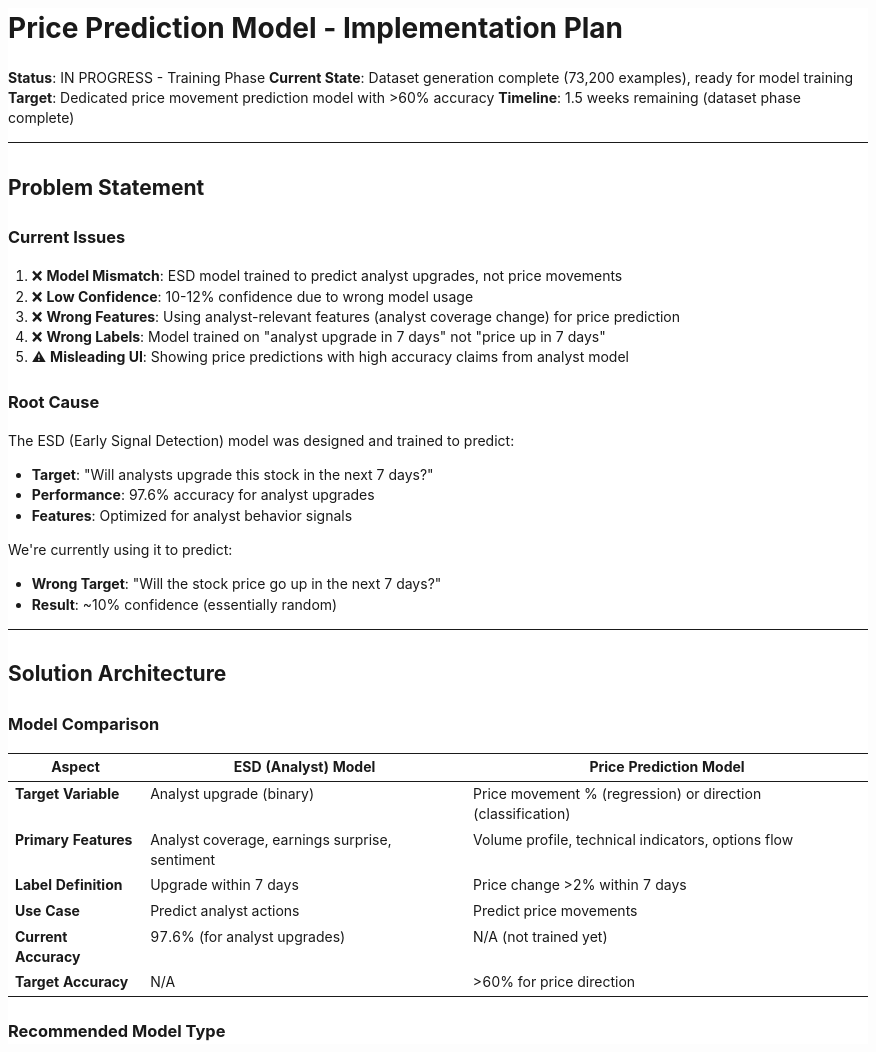 # Price Prediction Model - Implementation Plan

**Status**: IN PROGRESS - Training Phase
**Current State**: Dataset generation complete (73,200 examples), ready for model training
**Target**: Dedicated price movement prediction model with >60% accuracy
**Timeline**: 1.5 weeks remaining (dataset phase complete)

---

## Problem Statement

### Current Issues
1. ❌ **Model Mismatch**: ESD model trained to predict analyst upgrades, not price movements
2. ❌ **Low Confidence**: 10-12% confidence due to wrong model usage
3. ❌ **Wrong Features**: Using analyst-relevant features (analyst coverage change) for price prediction
4. ❌ **Wrong Labels**: Model trained on "analyst upgrade in 7 days" not "price up in 7 days"
5. ⚠️ **Misleading UI**: Showing price predictions with high accuracy claims from analyst model

### Root Cause
The ESD (Early Signal Detection) model was designed and trained to predict:
- **Target**: "Will analysts upgrade this stock in the next 7 days?"
- **Performance**: 97.6% accuracy for analyst upgrades
- **Features**: Optimized for analyst behavior signals

We're currently using it to predict:
- **Wrong Target**: "Will the stock price go up in the next 7 days?"
- **Result**: ~10% confidence (essentially random)

---

## Solution Architecture

### Model Comparison

| Aspect | ESD (Analyst) Model | Price Prediction Model |
|--------|---------------------|------------------------|
| **Target Variable** | Analyst upgrade (binary) | Price movement % (regression) or direction (classification) |
| **Primary Features** | Analyst coverage, earnings surprise, sentiment | Volume profile, technical indicators, options flow |
| **Label Definition** | Upgrade within 7 days | Price change >2% within 7 days |
| **Use Case** | Predict analyst actions | Predict price movements |
| **Current Accuracy** | 97.6% (for analyst upgrades) | N/A (not trained yet) |
| **Target Accuracy** | N/A | >60% for price direction |

### Recommended Model Type
